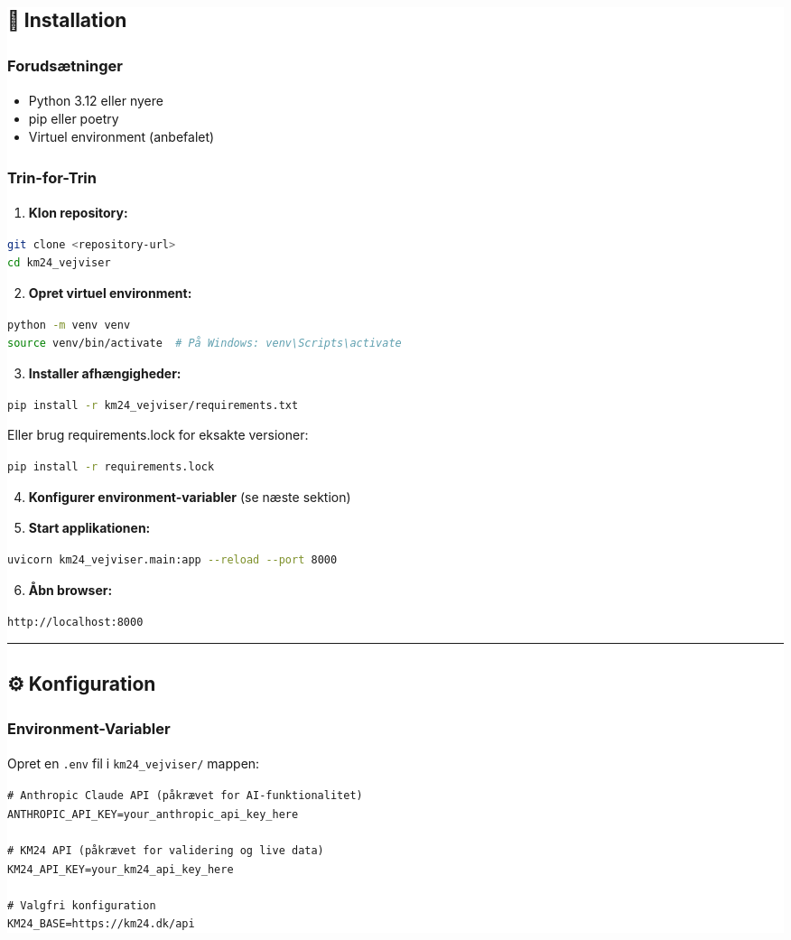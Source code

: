 
## 🚀 Installation

### Forudsætninger

- Python 3.12 eller nyere
- pip eller poetry
- Virtuel environment (anbefalet)

### Trin-for-Trin

1. **Klon repository:**
```bash
git clone <repository-url>
cd km24_vejviser
```

2. **Opret virtuel environment:**
```bash
python -m venv venv
source venv/bin/activate  # På Windows: venv\Scripts\activate
```

3. **Installer afhængigheder:**
```bash
pip install -r km24_vejviser/requirements.txt
```

Eller brug requirements.lock for eksakte versioner:
```bash
pip install -r requirements.lock
```

4. **Konfigurer environment-variabler** (se næste sektion)

5. **Start applikationen:**
```bash
uvicorn km24_vejviser.main:app --reload --port 8000
```

6. **Åbn browser:**
```
http://localhost:8000
```

---

## ⚙️ Konfiguration

### Environment-Variabler

Opret en `.env` fil i `km24_vejviser/` mappen:

```env
# Anthropic Claude API (påkrævet for AI-funktionalitet)
ANTHROPIC_API_KEY=your_anthropic_api_key_here

# KM24 API (påkrævet for validering og live data)
KM24_API_KEY=your_km24_api_key_here

# Valgfri konfiguration
KM24_BASE=https://km24.dk/api
```
